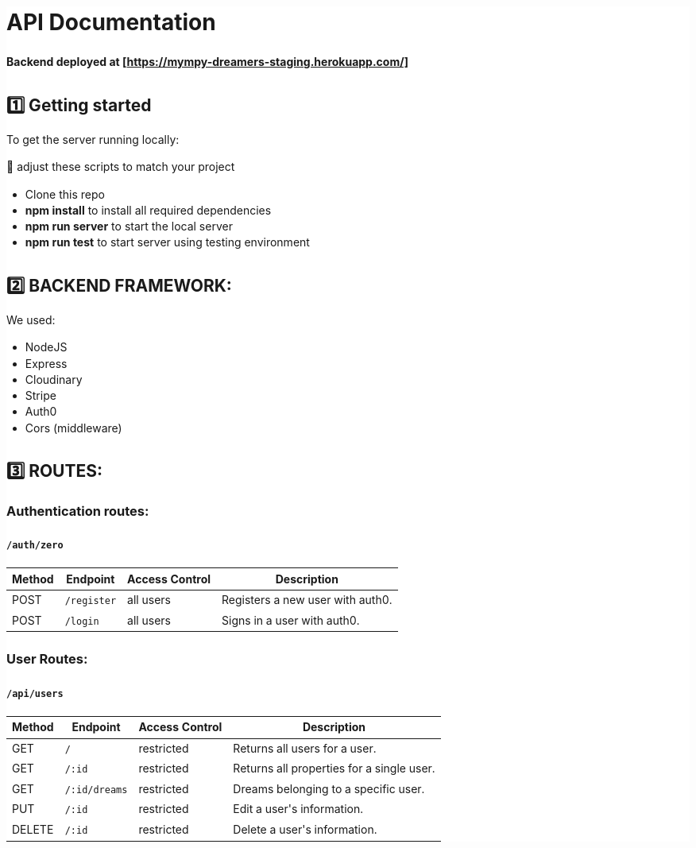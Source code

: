 
# API Documentation

#### Backend deployed at [https://mympy-dreamers-staging.herokuapp.com/]

## 1️⃣ Getting started

To get the server running locally:

🚫 adjust these scripts to match your project

- Clone this repo
- **npm install** to install all required dependencies
- **npm run server** to start the local server
- **npm run test** to start server using testing environment




## :two: BACKEND FRAMEWORK:

We used:
- NodeJS
- Express
- Cloudinary
- Stripe
- Auth0
- Cors (middleware)

## :three: ROUTES:

### Authentication routes:

#### **`/auth/zero`**

| Method | Endpoint                | Access Control      | Description                                        |
| ------ | ----------------------- | ------------------- | -------------------------------------------------- |
| POST   | `/register`             | all users           | Registers a new user with auth0.                   |
| POST   | `/login`                | all users           | Signs in a user with auth0.                        |


### User Routes:

#### **`/api/users`**

| Method | Endpoint                | Access Control      | Description                                        |
| ------ | ----------------------- | ------------------- | -------------------------------------------------- |
| GET    | `/`                     | restricted          | Returns all users for a user.                      |
| GET    | `/:id `                 | restricted          | Returns all properties for a single user.          |
| GET    | `/:id/dreams`           | restricted          | Dreams belonging to a specific user.               |
| PUT    | `/:id`                  | restricted          | Edit a user's information.                         |
| DELETE | `/:id`                  | restricted          | Delete a user's information.                       |
